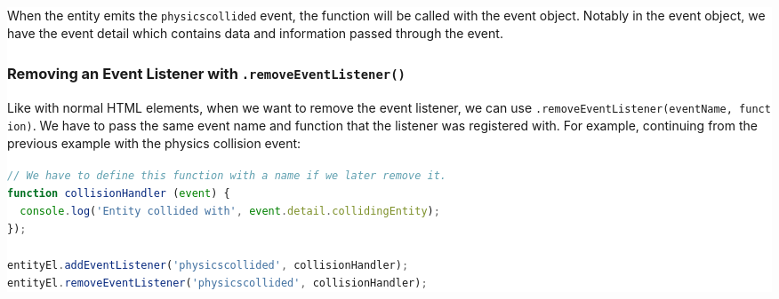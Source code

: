 When the entity emits the `physicscollided` event, the function will be called
with the event object. Notably in the event object, we have the event detail
which contains data and information passed through the event.

### Removing an Event Listener with `.removeEventListener()`

Like with normal HTML elements, when we want to remove the event listener, we
can use `.removeEventListener(eventName, function)`. We have to pass the same
event name and function that the listener was registered with. For example,
continuing from the previous example with the physics collision event:

```js
// We have to define this function with a name if we later remove it.
function collisionHandler (event) {
  console.log('Entity collided with', event.detail.collidingEntity);
});

entityEl.addEventListener('physicscollided', collisionHandler);
entityEl.removeEventListener('physicscollided', collisionHandler);
```
